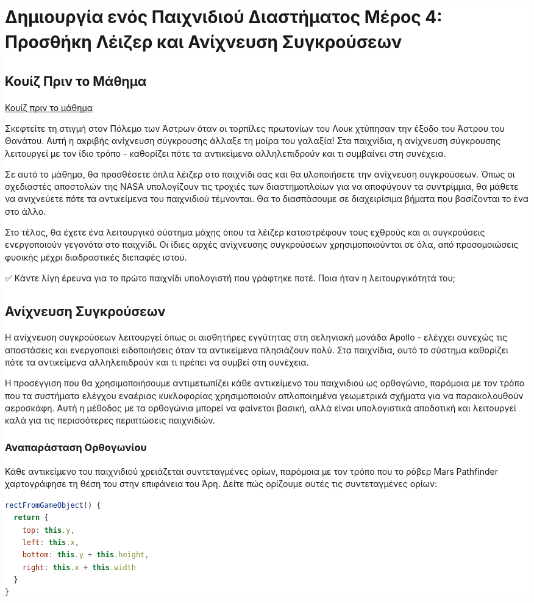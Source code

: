 
# Δημιουργία ενός Παιχνιδιού Διαστήματος Μέρος 4: Προσθήκη Λέιζερ και Ανίχνευση Συγκρούσεων

## Κουίζ Πριν το Μάθημα

[Κουίζ πριν το μάθημα](https://ff-quizzes.netlify.app/web/quiz/35)

Σκεφτείτε τη στιγμή στον Πόλεμο των Άστρων όταν οι τορπίλες πρωτονίων του Λουκ χτύπησαν την έξοδο του Άστρου του Θανάτου. Αυτή η ακριβής ανίχνευση σύγκρουσης άλλαξε τη μοίρα του γαλαξία! Στα παιχνίδια, η ανίχνευση σύγκρουσης λειτουργεί με τον ίδιο τρόπο - καθορίζει πότε τα αντικείμενα αλληλεπιδρούν και τι συμβαίνει στη συνέχεια.

Σε αυτό το μάθημα, θα προσθέσετε όπλα λέιζερ στο παιχνίδι σας και θα υλοποιήσετε την ανίχνευση συγκρούσεων. Όπως οι σχεδιαστές αποστολών της NASA υπολογίζουν τις τροχιές των διαστημοπλοίων για να αποφύγουν τα συντρίμμια, θα μάθετε να ανιχνεύετε πότε τα αντικείμενα του παιχνιδιού τέμνονται. Θα το διασπάσουμε σε διαχειρίσιμα βήματα που βασίζονται το ένα στο άλλο.

Στο τέλος, θα έχετε ένα λειτουργικό σύστημα μάχης όπου τα λέιζερ καταστρέφουν τους εχθρούς και οι συγκρούσεις ενεργοποιούν γεγονότα στο παιχνίδι. Οι ίδιες αρχές ανίχνευσης συγκρούσεων χρησιμοποιούνται σε όλα, από προσομοιώσεις φυσικής μέχρι διαδραστικές διεπαφές ιστού.

✅ Κάντε λίγη έρευνα για το πρώτο παιχνίδι υπολογιστή που γράφτηκε ποτέ. Ποια ήταν η λειτουργικότητά του;

## Ανίχνευση Συγκρούσεων

Η ανίχνευση συγκρούσεων λειτουργεί όπως οι αισθητήρες εγγύτητας στη σεληνιακή μονάδα Apollo - ελέγχει συνεχώς τις αποστάσεις και ενεργοποιεί ειδοποιήσεις όταν τα αντικείμενα πλησιάζουν πολύ. Στα παιχνίδια, αυτό το σύστημα καθορίζει πότε τα αντικείμενα αλληλεπιδρούν και τι πρέπει να συμβεί στη συνέχεια.

Η προσέγγιση που θα χρησιμοποιήσουμε αντιμετωπίζει κάθε αντικείμενο του παιχνιδιού ως ορθογώνιο, παρόμοια με τον τρόπο που τα συστήματα ελέγχου εναέριας κυκλοφορίας χρησιμοποιούν απλοποιημένα γεωμετρικά σχήματα για να παρακολουθούν αεροσκάφη. Αυτή η μέθοδος με τα ορθογώνια μπορεί να φαίνεται βασική, αλλά είναι υπολογιστικά αποδοτική και λειτουργεί καλά για τις περισσότερες περιπτώσεις παιχνιδιών.

### Αναπαράσταση Ορθογωνίου

Κάθε αντικείμενο του παιχνιδιού χρειάζεται συντεταγμένες ορίων, παρόμοια με τον τρόπο που το ρόβερ Mars Pathfinder χαρτογράφησε τη θέση του στην επιφάνεια του Άρη. Δείτε πώς ορίζουμε αυτές τις συντεταγμένες ορίων:

```javascript
rectFromGameObject() {
  return {
    top: this.y,
    left: this.x,
    bottom: this.y + this.height,
    right: this.x + this.width
  }
}
```
